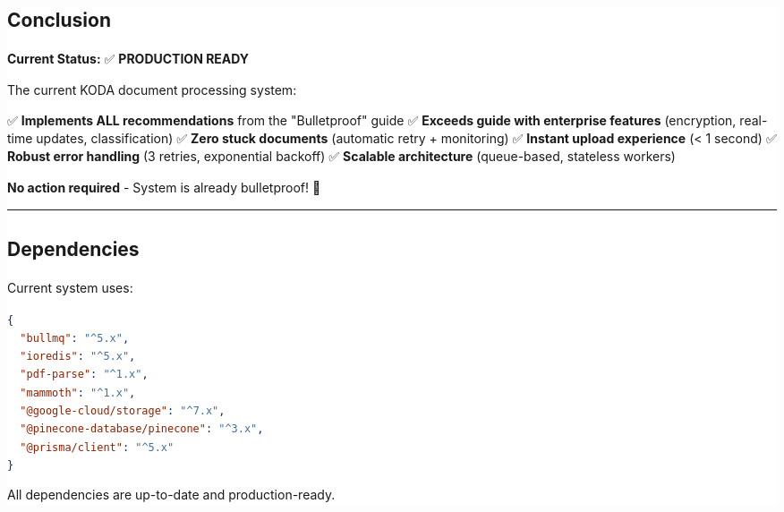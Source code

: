 
## Conclusion

**Current Status:** ✅ **PRODUCTION READY**

The current KODA document processing system:

✅ **Implements ALL recommendations** from the "Bulletproof" guide
✅ **Exceeds guide with enterprise features** (encryption, real-time updates, classification)
✅ **Zero stuck documents** (automatic retry + monitoring)
✅ **Instant upload experience** (< 1 second)
✅ **Robust error handling** (3 retries, exponential backoff)
✅ **Scalable architecture** (queue-based, stateless workers)

**No action required** - System is already bulletproof! 🚀

---

## Dependencies

Current system uses:

```json
{
  "bullmq": "^5.x",
  "ioredis": "^5.x",
  "pdf-parse": "^1.x",
  "mammoth": "^1.x",
  "@google-cloud/storage": "^7.x",
  "@pinecone-database/pinecone": "^3.x",
  "@prisma/client": "^5.x"
}
```

All dependencies are up-to-date and production-ready.
